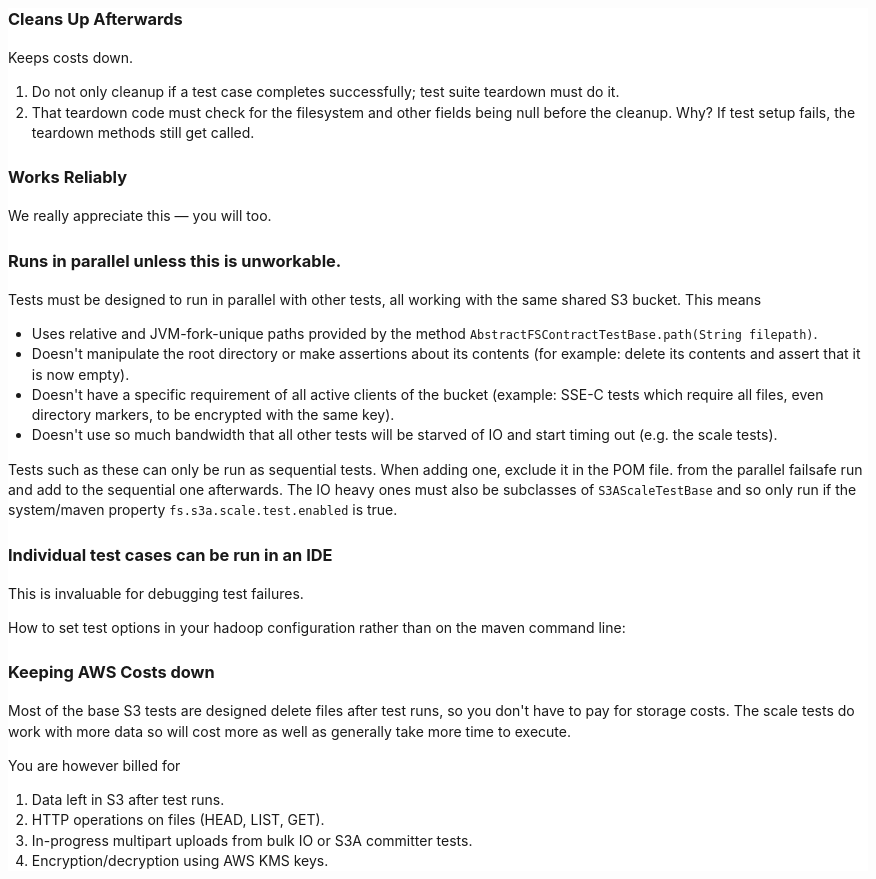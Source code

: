 ### Cleans Up Afterwards

Keeps costs down.

1. Do not only cleanup if a test case completes successfully; test suite
teardown must do it.
1. That teardown code must check for the filesystem and other fields being
null before the cleanup. Why? If test setup fails, the teardown methods still
get called.

### Works Reliably

We really appreciate this &mdash; you will too.

### Runs in parallel unless this is unworkable.

Tests must be designed to run in parallel with other tests, all working
with the same shared S3 bucket. This means

* Uses relative and JVM-fork-unique paths provided by the method
  `AbstractFSContractTestBase.path(String filepath)`.
* Doesn't manipulate the root directory or make assertions about its contents
(for example: delete its contents and assert that it is now empty).
* Doesn't have a specific requirement of all active clients of the bucket
(example: SSE-C tests which require all files, even directory markers,
to be encrypted with the same key).
* Doesn't use so much bandwidth that all other tests will be starved of IO and
start timing out (e.g. the scale tests).

Tests such as these can only be run as sequential tests. When adding one,
exclude it in the POM file. from the parallel failsafe run and add to the
sequential one afterwards. The IO heavy ones must also be subclasses of
`S3AScaleTestBase` and so only run if the system/maven property
`fs.s3a.scale.test.enabled` is true.

### Individual test cases can be run in an IDE

This is invaluable for debugging test failures.

How to set test options in your hadoop configuration rather
than on the maven command line:

### Keeping AWS Costs down

Most of the base S3 tests are designed delete files after test runs,
so you don't have to pay for storage costs. The scale tests do work with more data
so will cost more as well as generally take more time to execute.

You are however billed for

1. Data left in S3 after test runs.
3. HTTP operations on files (HEAD, LIST, GET).
4. In-progress multipart uploads from bulk IO or S3A committer tests.
5. Encryption/decryption using AWS KMS keys.
